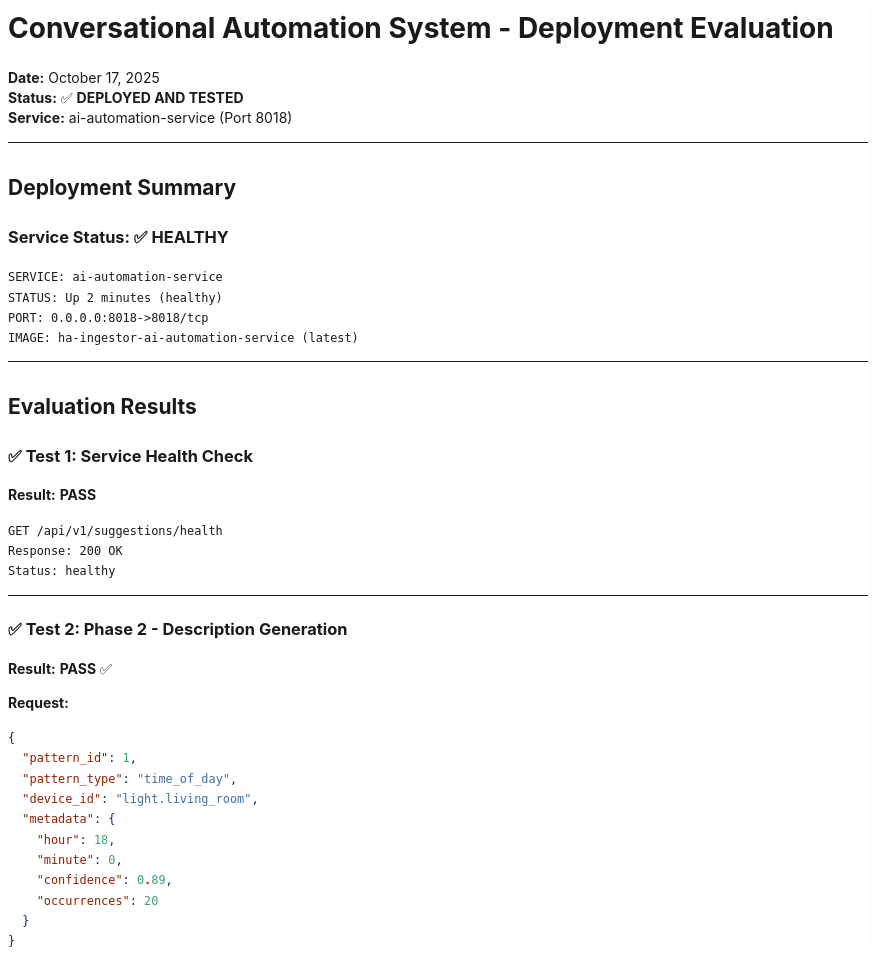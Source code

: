 # Conversational Automation System - Deployment Evaluation

**Date:** October 17, 2025  
**Status:** ✅ **DEPLOYED AND TESTED**  
**Service:** ai-automation-service (Port 8018)

---

## Deployment Summary

### Service Status: ✅ HEALTHY

```
SERVICE: ai-automation-service
STATUS: Up 2 minutes (healthy)
PORT: 0.0.0.0:8018->8018/tcp
IMAGE: ha-ingestor-ai-automation-service (latest)
```

---

## Evaluation Results

### ✅ Test 1: Service Health Check

**Result:** **PASS**
```
GET /api/v1/suggestions/health
Response: 200 OK
Status: healthy
```

---

### ✅ Test 2: Phase 2 - Description Generation

**Result:** **PASS** ✅

**Request:**
```json
{
  "pattern_id": 1,
  "pattern_type": "time_of_day",
  "device_id": "light.living_room",
  "metadata": {
    "hour": 18,
    "minute": 0,
    "confidence": 0.89,
    "occurrences": 20
  }
}
```
